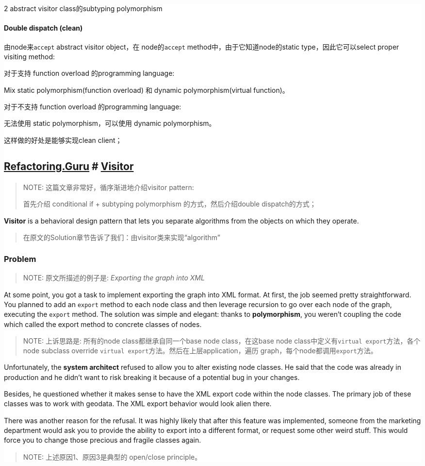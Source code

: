 

2 abstract visitor class的subtyping polymorphism

#### Double dispatch (clean)

由node来`accept` abstract visitor object，在 node的`accept` method中，由于它知道node的static type，因此它可以select proper visiting method: 

对于支持 function overload 的programming language: 

Mix static polymorphism(function overload) 和 dynamic polymorphism(virtual function)。

对于不支持 function overload 的programming language: 

无法使用 static polymorphism，可以使用 dynamic polymorphism。

这样做的好处是能够实现clean client；

## [Refactoring.Guru](https://refactoring.guru/) # [Visitor](https://refactoring.guru/design-patterns/visitor)

> NOTE: 这篇文章非常好，循序渐进地介绍visitor pattern: 
>
> 首先介绍 conditional if + subtyping polymorphism 的方式，然后介绍double dispatch的方式；

**Visitor** is a behavioral design pattern that lets you separate algorithms from the objects on which they operate.

> 在原文的Solution章节告诉了我们：由visitor类来实现“algorithm”

### Problem

> NOTE: 原文所描述的例子是: *Exporting the graph into XML*

At some point, you got a task to implement exporting the graph into XML format. At first, the job seemed pretty straightforward. You planned to add an `export` method to each node class and then leverage recursion to go over each node of the graph, executing the `export` method. The solution was simple and elegant: thanks to **polymorphism**, you weren’t coupling the code which called the export method to concrete classes of nodes.

> NOTE: 上诉思路是: 所有的node class都继承自同一个base node class，在这base node class中定义有`virtual export`方法，各个node subclass override `virtual export`方法。然后在上层application，遍历 graph，每个node都调用`export`方法。

Unfortunately, the **system architect** refused to allow you to alter existing node classes. He said that the code was already in production and he didn’t want to risk breaking it because of a potential bug in your changes.

Besides, he questioned whether it makes sense to have the XML export code within the node classes. The primary job of these classes was to work with geodata. The XML export behavior would look alien there.

There was another reason for the refusal. It was highly likely that after this feature was implemented, someone from the marketing department would ask you to provide the ability to export into a different format, or request some other weird stuff. This would force you to change those precious and fragile classes again.

> NOTE: 上述原因1、原因3是典型的 open/close principle。

